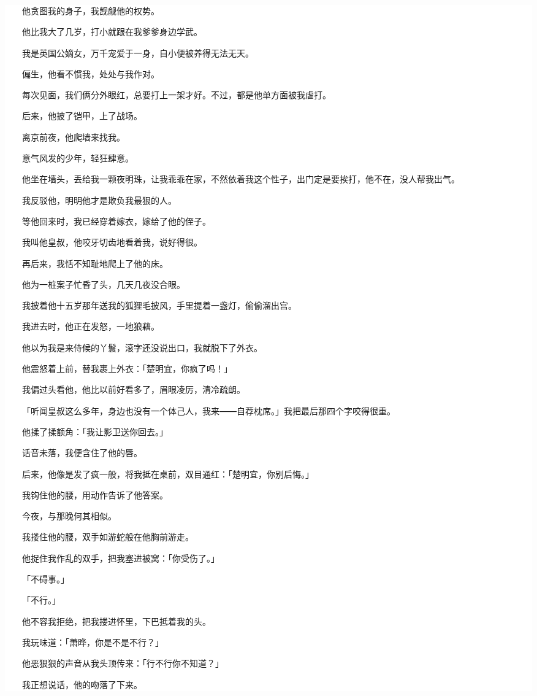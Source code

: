 &emsp;&emsp;他贪图我的身子，我觊觎他的权势。  
  
&emsp;&emsp;他比我大了几岁，打小就跟在我爹爹身边学武。  
  
&emsp;&emsp;我是英国公嫡女，万千宠爱于一身，自小便被养得无法无天。  
  
&emsp;&emsp;偏生，他看不惯我，处处与我作对。  
  
&emsp;&emsp;每次见面，我们俩分外眼红，总要打上一架才好。不过，都是他单方面被我虐打。  
  
&emsp;&emsp;后来，他披了铠甲，上了战场。  
  
&emsp;&emsp;离京前夜，他爬墙来找我。  
  
&emsp;&emsp;意气风发的少年，轻狂肆意。  
  
&emsp;&emsp;他坐在墙头，丢给我一颗夜明珠，让我乖乖在家，不然依着我这个性子，出门定是要挨打，他不在，没人帮我出气。  
  
&emsp;&emsp;我反驳他，明明他才是欺负我最狠的人。  
  
&emsp;&emsp;等他回来时，我已经穿着嫁衣，嫁给了他的侄子。  
  
&emsp;&emsp;我叫他皇叔，他咬牙切齿地看着我，说好得很。  
  
&emsp;&emsp;再后来，我恬不知耻地爬上了他的床。  
  
&emsp;&emsp;他为一桩案子忙昏了头，几天几夜没合眼。  
  
&emsp;&emsp;我披着他十五岁那年送我的狐狸毛披风，手里提着一盏灯，偷偷溜出宫。  
  
&emsp;&emsp;我进去时，他正在发怒，一地狼藉。  
  
&emsp;&emsp;他以为我是来侍候的丫鬟，滚字还没说出口，我就脱下了外衣。  
  
&emsp;&emsp;他震怒着上前，替我裹上外衣：「楚明宜，你疯了吗！」  
  
&emsp;&emsp;我偏过头看他，他比以前好看多了，眉眼凌厉，清冷疏朗。  
  
&emsp;&emsp;「听闻皇叔这么多年，身边也没有一个体己人，我来——自荐枕席。」我把最后那四个字咬得很重。  
  
&emsp;&emsp;他揉了揉额角：「我让影卫送你回去。」  
  
&emsp;&emsp;话音未落，我便含住了他的唇。  
  
&emsp;&emsp;后来，他像是发了疯一般，将我抵在桌前，双目通红：「楚明宜，你别后悔。」  
  
&emsp;&emsp;我钩住他的腰，用动作告诉了他答案。  
  
&emsp;&emsp;今夜，与那晚何其相似。  
  
&emsp;&emsp;我搂住他的腰，双手如游蛇般在他胸前游走。  
  
&emsp;&emsp;他捉住我作乱的双手，把我塞进被窝：「你受伤了。」  
  
&emsp;&emsp;「不碍事。」  
  
&emsp;&emsp;「不行。」  
  
&emsp;&emsp;他不容我拒绝，把我搂进怀里，下巴抵着我的头。  
  
&emsp;&emsp;我玩味道：「萧晔，你是不是不行？」  
  
&emsp;&emsp;他恶狠狠的声音从我头顶传来：「行不行你不知道？」  
  
&emsp;&emsp;我正想说话，他的吻落了下来。  
  